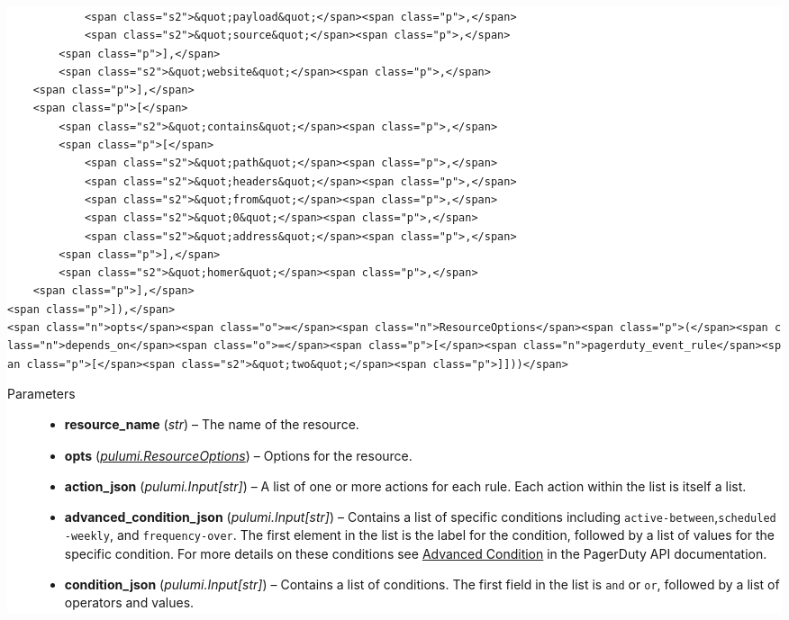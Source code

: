                 <span class="s2">&quot;payload&quot;</span><span class="p">,</span>
                <span class="s2">&quot;source&quot;</span><span class="p">,</span>
            <span class="p">],</span>
            <span class="s2">&quot;website&quot;</span><span class="p">,</span>
        <span class="p">],</span>
        <span class="p">[</span>
            <span class="s2">&quot;contains&quot;</span><span class="p">,</span>
            <span class="p">[</span>
                <span class="s2">&quot;path&quot;</span><span class="p">,</span>
                <span class="s2">&quot;headers&quot;</span><span class="p">,</span>
                <span class="s2">&quot;from&quot;</span><span class="p">,</span>
                <span class="s2">&quot;0&quot;</span><span class="p">,</span>
                <span class="s2">&quot;address&quot;</span><span class="p">,</span>
            <span class="p">],</span>
            <span class="s2">&quot;homer&quot;</span><span class="p">,</span>
        <span class="p">],</span>
    <span class="p">]),</span>
    <span class="n">opts</span><span class="o">=</span><span class="n">ResourceOptions</span><span class="p">(</span><span class="n">depends_on</span><span class="o">=</span><span class="p">[</span><span class="n">pagerduty_event_rule</span><span class="p">[</span><span class="s2">&quot;two&quot;</span><span class="p">]]))</span>
</pre></div>
</div>
<dl class="field-list simple">
<dt class="field-odd">Parameters</dt>
<dd class="field-odd"><ul class="simple">
<li><p><strong>resource_name</strong> (<em>str</em>) – The name of the resource.</p></li>
<li><p><strong>opts</strong> (<a class="reference internal" href="../pulumi/#pulumi.ResourceOptions" title="pulumi.ResourceOptions"><em>pulumi.ResourceOptions</em></a>) – Options for the resource.</p></li>
<li><p><strong>action_json</strong> (<em>pulumi.Input</em><em>[</em><em>str</em><em>]</em>) – A list of one or more actions for each rule. Each action within the list is itself a list.</p></li>
<li><p><strong>advanced_condition_json</strong> (<em>pulumi.Input</em><em>[</em><em>str</em><em>]</em>) – Contains a list of specific conditions including <code class="docutils literal notranslate"><span class="pre">active-between</span></code>,<code class="docutils literal notranslate"><span class="pre">scheduled-weekly</span></code>, and <code class="docutils literal notranslate"><span class="pre">frequency-over</span></code>. The first element in the list is the label for the condition, followed by a list of values for the specific condition. For more details on these conditions see <a class="reference external" href="https://v2.developer.pagerduty.com/docs/global-event-rules-api#section-advanced-condition">Advanced Condition</a> in the PagerDuty API documentation.</p></li>
<li><p><strong>condition_json</strong> (<em>pulumi.Input</em><em>[</em><em>str</em><em>]</em>) – Contains a list of conditions. The first field in the list is <code class="docutils literal notranslate"><span class="pre">and</span></code> or <code class="docutils literal notranslate"><span class="pre">or</span></code>, followed by a list of operators and values.</p></li>
</ul>
</dd>
</dl>
<dl class="py method">
<dt id="pulumi_pagerduty.EventRule.get">